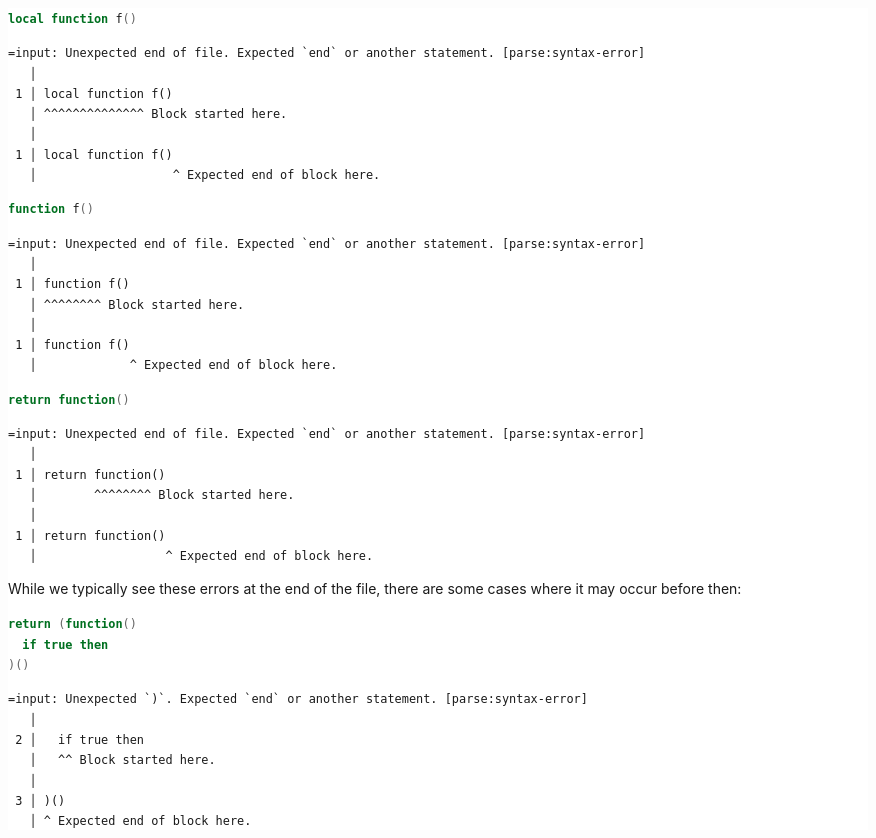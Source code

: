 ```lua
local function f()
```

```txt
=input: Unexpected end of file. Expected `end` or another statement. [parse:syntax-error]
   │
 1 │ local function f()
   │ ^^^^^^^^^^^^^^ Block started here.
   │
 1 │ local function f()
   │                   ^ Expected end of block here.
```

```lua
function f()
```

```txt
=input: Unexpected end of file. Expected `end` or another statement. [parse:syntax-error]
   │
 1 │ function f()
   │ ^^^^^^^^ Block started here.
   │
 1 │ function f()
   │             ^ Expected end of block here.
```

```lua
return function()
```

```txt
=input: Unexpected end of file. Expected `end` or another statement. [parse:syntax-error]
   │
 1 │ return function()
   │        ^^^^^^^^ Block started here.
   │
 1 │ return function()
   │                  ^ Expected end of block here.
```

While we typically see these errors at the end of the file, there are some cases
where it may occur before then:

```lua
return (function()
  if true then
)()
```

```txt
=input: Unexpected `)`. Expected `end` or another statement. [parse:syntax-error]
   │
 2 │   if true then
   │   ^^ Block started here.
   │
 3 │ )()
   │ ^ Expected end of block here.
```
